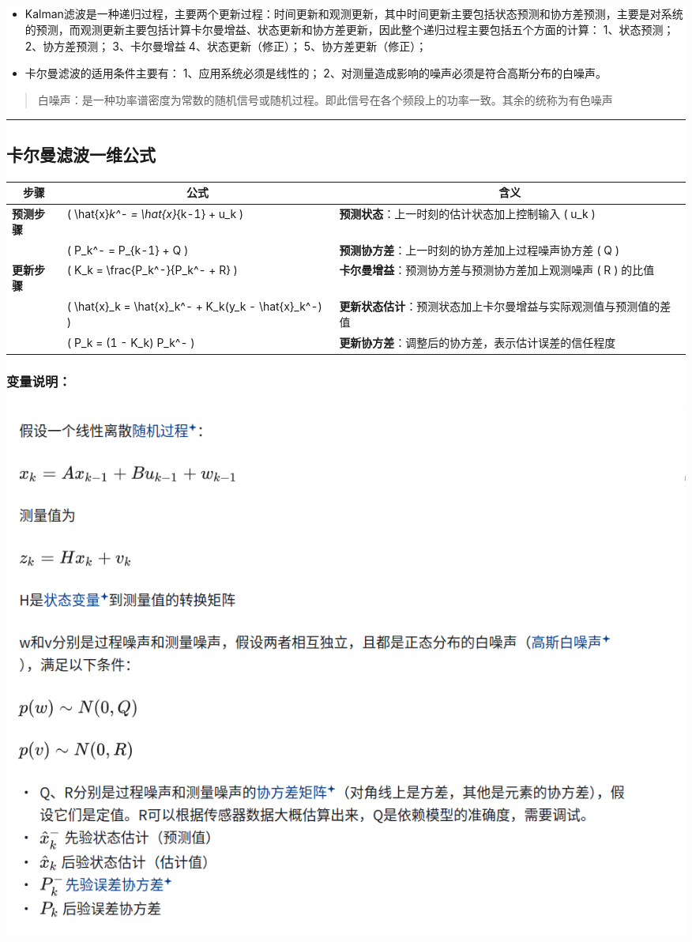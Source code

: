 - Kalman滤波是一种递归过程，主要两个更新过程：时间更新和观测更新，其中时间更新主要包括状态预测和协方差预测，主要是对系统的预测，而观测更新主要包括计算卡尔曼增益、状态更新和协方差更新，因此整个递归过程主要包括五个方面的计算：
1、状态预测；
2、协方差预测；
3、卡尔曼增益
4、状态更新（修正）；
5、协方差更新（修正）；

- 卡尔曼滤波的适用条件主要有：
1、应用系统必须是线性的；
2、对测量造成影响的噪声必须是符合高斯分布的白噪声。

> 白噪声：是一种功率谱密度为常数的随机信号或随机过程。即此信号在各个频段上的功率一致。其余的统称为有色噪声

---
## 卡尔曼滤波一维公式

| 步骤          | 公式                                       | 含义                                      |
|---------------|--------------------------------------------|-------------------------------------------|
| **预测步骤**  | \( \hat{x}_k^- = \hat{x}_{k-1} + u_k \)   | **预测状态**：上一时刻的估计状态加上控制输入 \( u_k \) |
|               | \( P_k^- = P_{k-1} + Q \)                 | **预测协方差**：上一时刻的协方差加上过程噪声协方差 \( Q \) |
| **更新步骤**  | \( K_k = \frac{P_k^-}{P_k^- + R} \)       | **卡尔曼增益**：预测协方差与预测协方差加上观测噪声 \( R \) 的比值 |
|               | \( \hat{x}_k = \hat{x}_k^- + K_k(y_k - \hat{x}_k^-) \) | **更新状态估计**：预测状态加上卡尔曼增益与实际观测值与预测值的差值 |
|               | \( P_k = (1 - K_k) P_k^- \)               | **更新协方差**：调整后的协方差，表示估计误差的信任程度 |

### 变量说明：
![img](ss/kf-6.png)